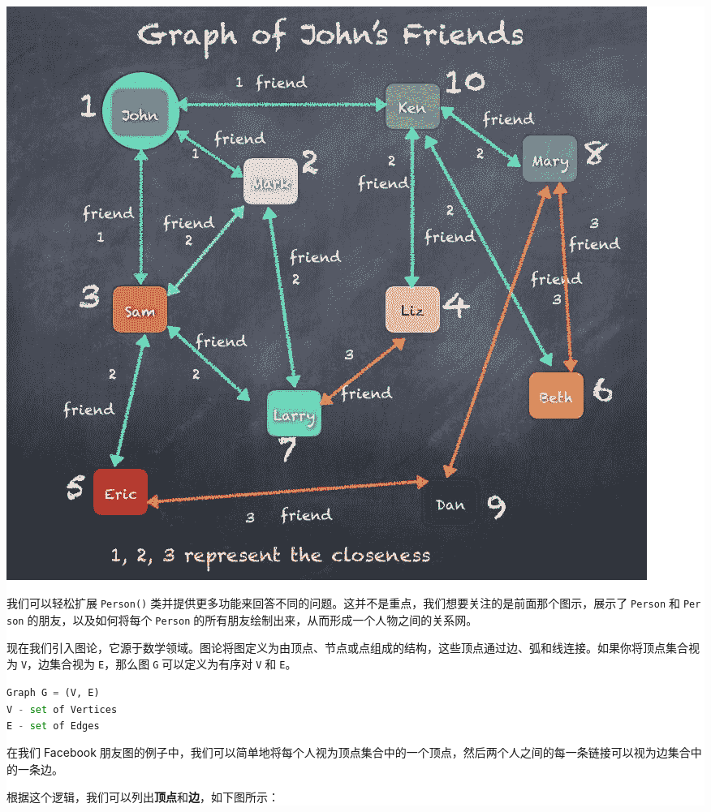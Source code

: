 ![](img/00014.jpeg)

我们可以轻松扩展 `Person()` 类并提供更多功能来回答不同的问题。这并不是重点，我们想要关注的是前面那个图示，展示了 `Person` 和 `Person` 的朋友，以及如何将每个 `Person` 的所有朋友绘制出来，从而形成一个人物之间的关系网。

现在我们引入图论，它源于数学领域。图论将图定义为由顶点、节点或点组成的结构，这些顶点通过边、弧和线连接。如果你将顶点集合视为 `V`，边集合视为 `E`，那么图 `G` 可以定义为有序对 `V` 和 `E`。

```py
Graph G = (V, E)
V - set of Vertices
E - set of Edges

```

在我们 Facebook 朋友图的例子中，我们可以简单地将每个人视为顶点集合中的一个顶点，然后两个人之间的每一条链接可以视为边集合中的一条边。

根据这个逻辑，我们可以列出**顶点**和**边**，如下图所示：
